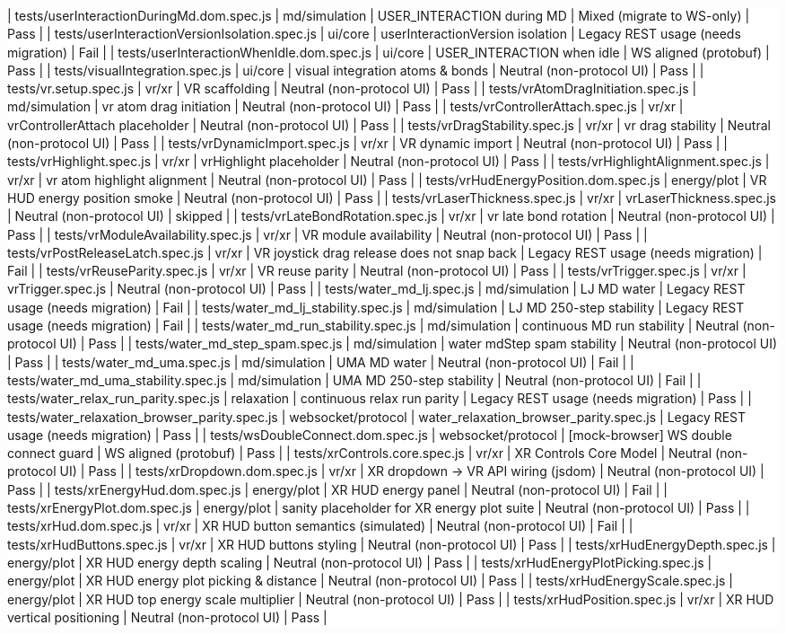 | tests/userInteractionDuringMd.dom.spec.js | md/simulation | USER_INTERACTION during MD | Mixed (migrate to WS-only) | Pass |
| tests/userInteractionVersionIsolation.spec.js | ui/core | userInteractionVersion isolation | Legacy REST usage (needs migration) | Fail |
| tests/userInteractionWhenIdle.dom.spec.js | ui/core | USER_INTERACTION when idle | WS aligned (protobuf) | Pass |
| tests/visualIntegration.spec.js | ui/core | visual integration atoms & bonds | Neutral (non-protocol UI) | Pass |
| tests/vr.setup.spec.js | vr/xr | VR scaffolding | Neutral (non-protocol UI) | Pass |
| tests/vrAtomDragInitiation.spec.js | md/simulation | vr atom drag initiation | Neutral (non-protocol UI) | Pass |
| tests/vrControllerAttach.spec.js | vr/xr | vrControllerAttach placeholder | Neutral (non-protocol UI) | Pass |
| tests/vrDragStability.spec.js | vr/xr | vr drag stability | Neutral (non-protocol UI) | Pass |
| tests/vrDynamicImport.spec.js | vr/xr | VR dynamic import | Neutral (non-protocol UI) | Pass |
| tests/vrHighlight.spec.js | vr/xr | vrHighlight placeholder | Neutral (non-protocol UI) | Pass |
| tests/vrHighlightAlignment.spec.js | vr/xr | vr atom highlight alignment | Neutral (non-protocol UI) | Pass |
| tests/vrHudEnergyPosition.dom.spec.js | energy/plot | VR HUD energy position smoke | Neutral (non-protocol UI) | Pass |
| tests/vrLaserThickness.spec.js | vr/xr | vrLaserThickness.spec.js | Neutral (non-protocol UI) | skipped |
| tests/vrLateBondRotation.spec.js | vr/xr | vr late bond rotation | Neutral (non-protocol UI) | Pass |
| tests/vrModuleAvailability.spec.js | vr/xr | VR module availability | Neutral (non-protocol UI) | Pass |
| tests/vrPostReleaseLatch.spec.js | vr/xr | VR joystick drag release does not snap back | Legacy REST usage (needs migration) | Fail |
| tests/vrReuseParity.spec.js | vr/xr | VR reuse parity | Neutral (non-protocol UI) | Pass |
| tests/vrTrigger.spec.js | vr/xr | vrTrigger.spec.js | Neutral (non-protocol UI) | Pass |
| tests/water_md_lj.spec.js | md/simulation | LJ MD water | Legacy REST usage (needs migration) | Fail |
| tests/water_md_lj_stability.spec.js | md/simulation | LJ MD 250-step stability | Legacy REST usage (needs migration) | Fail |
| tests/water_md_run_stability.spec.js | md/simulation | continuous MD run stability | Neutral (non-protocol UI) | Pass |
| tests/water_md_step_spam.spec.js | md/simulation | water mdStep spam stability | Neutral (non-protocol UI) | Pass |
| tests/water_md_uma.spec.js | md/simulation | UMA MD water | Neutral (non-protocol UI) | Fail |
| tests/water_md_uma_stability.spec.js | md/simulation | UMA MD 250-step stability | Neutral (non-protocol UI) | Fail |
| tests/water_relax_run_parity.spec.js | relaxation | continuous relax run parity | Legacy REST usage (needs migration) | Pass |
| tests/water_relaxation_browser_parity.spec.js | websocket/protocol | water_relaxation_browser_parity.spec.js | Legacy REST usage (needs migration) | Pass |
| tests/wsDoubleConnect.dom.spec.js | websocket/protocol | [mock-browser] WS double connect guard | WS aligned (protobuf) | Pass |
| tests/xrControls.core.spec.js | vr/xr | XR Controls Core Model | Neutral (non-protocol UI) | Pass |
| tests/xrDropdown.dom.spec.js | vr/xr | XR dropdown -> VR API wiring (jsdom) | Neutral (non-protocol UI) | Pass |
| tests/xrEnergyHud.dom.spec.js | energy/plot | XR HUD energy panel | Neutral (non-protocol UI) | Fail |
| tests/xrEnergyPlot.dom.spec.js | energy/plot | sanity placeholder for XR energy plot suite | Neutral (non-protocol UI) | Pass |
| tests/xrHud.dom.spec.js | vr/xr | XR HUD button semantics (simulated) | Neutral (non-protocol UI) | Fail |
| tests/xrHudButtons.spec.js | vr/xr | XR HUD buttons styling | Neutral (non-protocol UI) | Pass |
| tests/xrHudEnergyDepth.spec.js | energy/plot | XR HUD energy depth scaling | Neutral (non-protocol UI) | Pass |
| tests/xrHudEnergyPlotPicking.spec.js | energy/plot | XR HUD energy plot picking & distance | Neutral (non-protocol UI) | Pass |
| tests/xrHudEnergyScale.spec.js | energy/plot | XR HUD top energy scale multiplier | Neutral (non-protocol UI) | Pass |
| tests/xrHudPosition.spec.js | vr/xr | XR HUD vertical positioning | Neutral (non-protocol UI) | Pass |